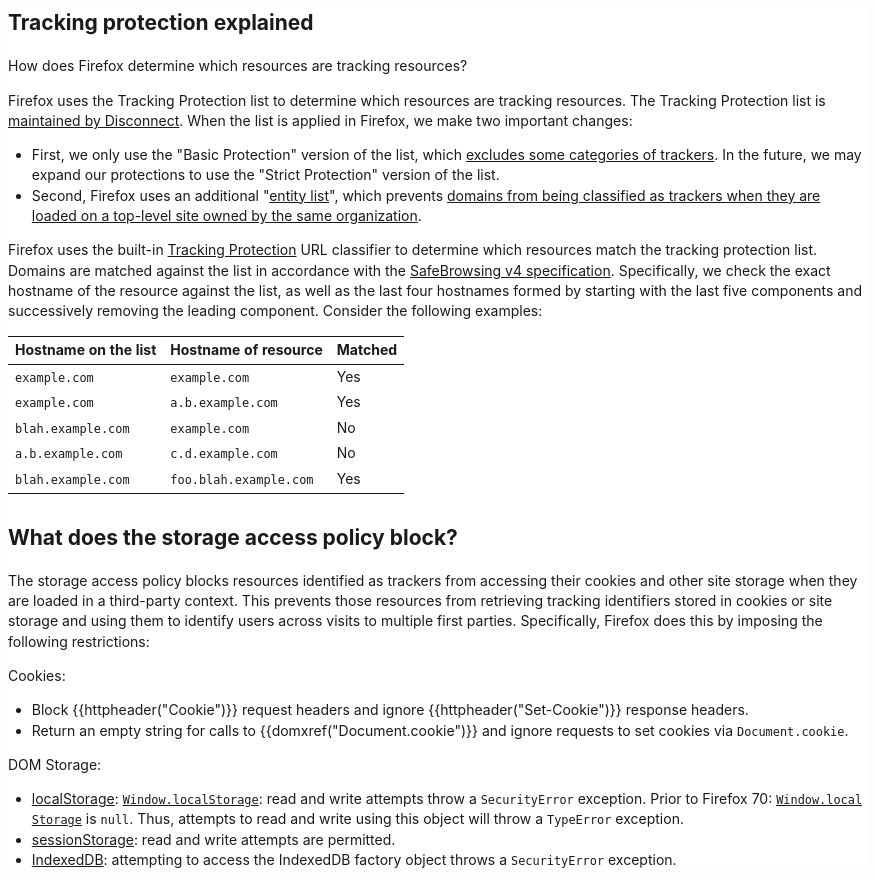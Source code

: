 ## Tracking protection explained

How does Firefox determine which resources are tracking resources?

Firefox uses the Tracking Protection list to determine which resources are tracking resources. The Tracking Protection list is [maintained by Disconnect](https://github.com/disconnectme/disconnect-tracking-protection/issues). When the list is applied in Firefox, we make two important changes:

- First, we only use the "Basic Protection" version of the list, which [excludes some categories of trackers](https://github.com/mozilla-services/shavar-prod-lists#disconnect-blacklistjson). In the future, we may expand our protections to use the "Strict Protection" version of the list.
- Second, Firefox uses an additional "[entity list](https://github.com/mozilla-services/shavar-prod-lists/blob/master/disconnect-entitylist.json)", which prevents [domains from being classified as trackers when they are loaded on a top-level site owned by the same organization](https://github.com/mozilla-services/shavar-prod-lists#disconnect-entitylistjson).

Firefox uses the built-in [Tracking Protection](https://support.mozilla.org/en-US/kb/what-happened-tracking-protection) URL classifier to determine which resources match the tracking protection list. Domains are matched against the list in accordance with the [SafeBrowsing v4 specification](https://developers.google.com/safe-browsing/v4/urls-hashing#suffixprefix-expressions). Specifically, we check the exact hostname of the resource against the list, as well as the last four hostnames formed by starting with the last five components and successively removing the leading component. Consider the following examples:

| Hostname on the list | Hostname of resource   | Matched |
| -------------------- | ---------------------- | ------- |
| `example.com`        | `example.com`          | Yes     |
| `example.com`        | `a.b.example.com`      | Yes     |
| `blah.example.com`   | `example.com`          | No      |
| `a.b.example.com`    | `c.d.example.com`      | No      |
| `blah.example.com`   | `foo.blah.example.com` | Yes     |

## What does the storage access policy block?

The storage access policy blocks resources identified as trackers from accessing their cookies and other site storage when they are loaded in a third-party context. This prevents those resources from retrieving tracking identifiers stored in cookies or site storage and using them to identify users across visits to multiple first parties. Specifically, Firefox does this by imposing the following restrictions:

Cookies:

- Block {{httpheader("Cookie")}} request headers and ignore {{httpheader("Set-Cookie")}} response headers.
- Return an empty string for calls to {{domxref("Document.cookie")}} and ignore requests to set cookies via `Document.cookie`.

DOM Storage:

- [localStorage](/en-US/docs/Web/API/Web_Storage_API): [`Window.localStorage`](/en-US/docs/Web/API/Window/localStorage): read and write attempts throw a `SecurityError` exception. Prior to Firefox 70: [`Window.localStorage`](/en-US/docs/Web/API/Window/localStorage) is `null`. Thus, attempts to read and write using this object will throw a `TypeError` exception.
- [sessionStorage](/en-US/docs/Web/API/Web_Storage_API): read and write attempts are permitted.
- [IndexedDB](/en-US/docs/Web/API/IndexedDB_API): attempting to access the IndexedDB factory object throws a `SecurityError` exception.
